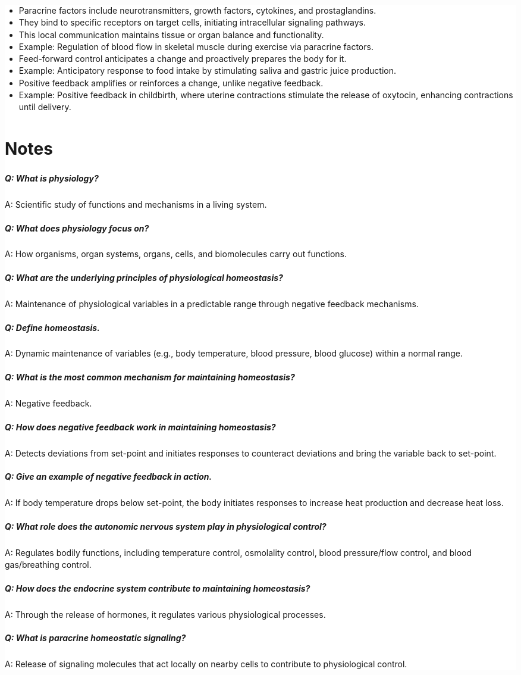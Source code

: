 - Paracrine factors include neurotransmitters, growth factors, cytokines, and prostaglandins.
- They bind to specific receptors on target cells, initiating intracellular signaling pathways.
- This local communication maintains tissue or organ balance and functionality.
- Example: Regulation of blood flow in skeletal muscle during exercise via paracrine factors.
- Feed-forward control anticipates a change and proactively prepares the body for it.
- Example: Anticipatory response to food intake by stimulating saliva and gastric juice production.
- Positive feedback amplifies or reinforces a change, unlike negative feedback.
- Example: Positive feedback in childbirth, where uterine contractions stimulate the release of oxytocin, enhancing contractions until delivery.

# Notes

##### Q: What is physiology?
A: Scientific study of functions and mechanisms in a living system.

##### Q: What does physiology focus on?
A: How organisms, organ systems, organs, cells, and biomolecules carry out functions.

##### Q: What are the underlying principles of physiological homeostasis?
A: Maintenance of physiological variables in a predictable range through negative feedback mechanisms.

##### Q: Define homeostasis.
A: Dynamic maintenance of variables (e.g., body temperature, blood pressure, blood glucose) within a normal range.

##### Q: What is the most common mechanism for maintaining homeostasis?
A: Negative feedback.

##### Q: How does negative feedback work in maintaining homeostasis?
A: Detects deviations from set-point and initiates responses to counteract deviations and bring the variable back to set-point.

##### Q: Give an example of negative feedback in action.
A: If body temperature drops below set-point, the body initiates responses to increase heat production and decrease heat loss.

##### Q: What role does the autonomic nervous system play in physiological control?
A: Regulates bodily functions, including temperature control, osmolality control, blood pressure/flow control, and blood gas/breathing control.

##### Q: How does the endocrine system contribute to maintaining homeostasis?
A: Through the release of hormones, it regulates various physiological processes.

##### Q: What is paracrine homeostatic signaling?
A: Release of signaling molecules that act locally on nearby cells to contribute to physiological control.
